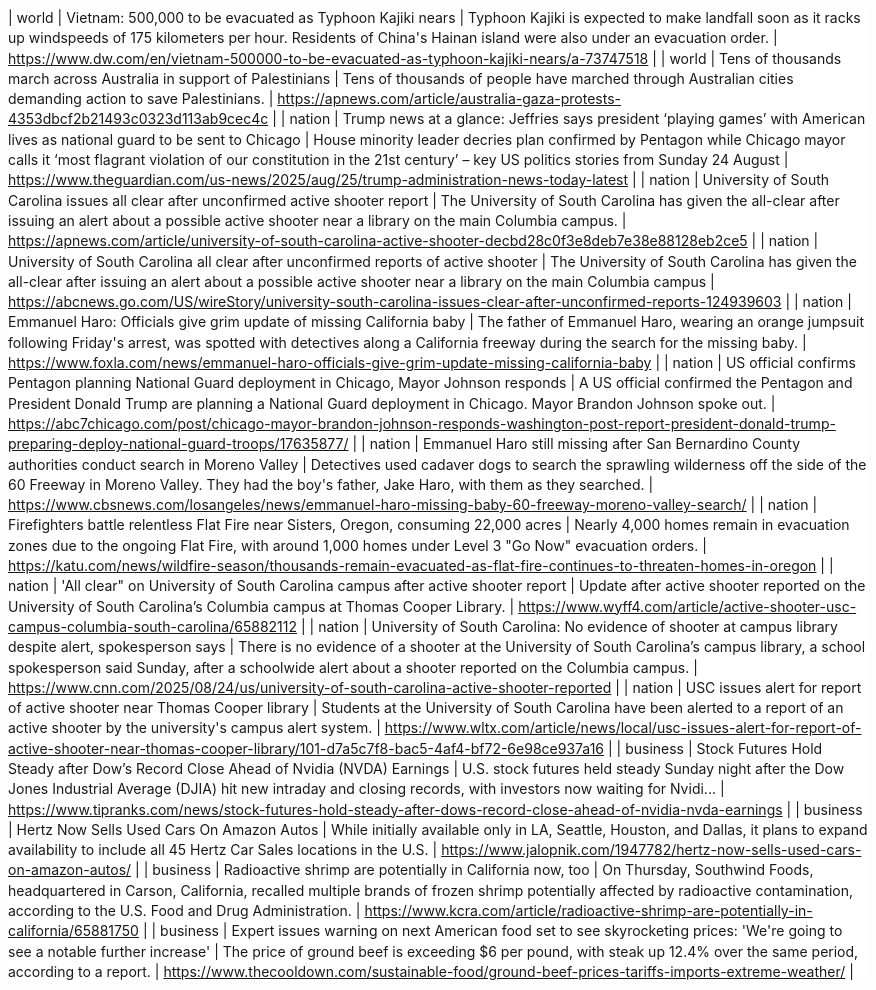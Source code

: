 | world | Vietnam: 500,000 to be evacuated as Typhoon Kajiki nears | Typhoon Kajiki is expected to make landfall soon as it racks up windspeeds of 175 kilometers per hour. Residents of China's Hainan island were also under an evacuation order. | https://www.dw.com/en/vietnam-500000-to-be-evacuated-as-typhoon-kajiki-nears/a-73747518 |
| world | Tens of thousands march across Australia in support of Palestinians | Tens of thousands of people have marched through Australian cities demanding action to save Palestinians. | https://apnews.com/article/australia-gaza-protests-4353dbcf2b21493c0323d113ab9cec4c |
| nation | Trump news at a glance: Jeffries says president ‘playing games’ with American lives as national guard to be sent to Chicago | House minority leader decries plan confirmed by Pentagon while Chicago mayor calls it ‘most flagrant violation of our constitution in the 21st century’ – key US politics stories from Sunday 24 August | https://www.theguardian.com/us-news/2025/aug/25/trump-administration-news-today-latest |
| nation | University of South Carolina issues all clear after unconfirmed active shooter report | The University of South Carolina has given the all-clear after issuing an alert about a possible active shooter near a library on the main Columbia campus. | https://apnews.com/article/university-of-south-carolina-active-shooter-decbd28c0f3e8deb7e38e88128eb2ce5 |
| nation | University of South Carolina all clear after unconfirmed reports of active shooter | The University of South Carolina has given the all-clear after issuing an alert about a possible active shooter near a library on the main Columbia campus | https://abcnews.go.com/US/wireStory/university-south-carolina-issues-clear-after-unconfirmed-reports-124939603 |
| nation | Emmanuel Haro: Officials give grim update of missing California baby | The father of Emmanuel Haro, wearing an orange jumpsuit following Friday's arrest, was spotted with detectives along a California freeway during the search for the missing baby. | https://www.foxla.com/news/emmanuel-haro-officials-give-grim-update-missing-california-baby |
| nation | US official confirms Pentagon planning National Guard deployment in Chicago, Mayor Johnson responds | A US official confirmed the Pentagon and President Donald Trump are planning a National Guard deployment in Chicago. Mayor Brandon Johnson spoke out. | https://abc7chicago.com/post/chicago-mayor-brandon-johnson-responds-washington-post-report-president-donald-trump-preparing-deploy-national-guard-troops/17635877/ |
| nation | Emmanuel Haro still missing after San Bernardino County authorities conduct search in Moreno Valley | Detectives used cadaver dogs to search the sprawling wilderness off the side of the 60 Freeway in Moreno Valley. They had the boy's father, Jake Haro, with them as they searched. | https://www.cbsnews.com/losangeles/news/emmanuel-haro-missing-baby-60-freeway-moreno-valley-search/ |
| nation | Firefighters battle relentless Flat Fire near Sisters, Oregon, consuming 22,000 acres | Nearly 4,000 homes remain in evacuation zones due to the ongoing Flat Fire, with around 1,000 homes under Level 3 "Go Now" evacuation orders. | https://katu.com/news/wildfire-season/thousands-remain-evacuated-as-flat-fire-continues-to-threaten-homes-in-oregon |
| nation | 'All clear" on University of South Carolina campus after active shooter report | Update after active shooter reported on the University of South Carolina’s Columbia campus at Thomas Cooper Library. | https://www.wyff4.com/article/active-shooter-usc-campus-columbia-south-carolina/65882112 |
| nation | University of South Carolina: No evidence of shooter at campus library despite alert, spokesperson says | There is no evidence of a shooter at the University of South Carolina’s campus library, a school spokesperson said Sunday, after a schoolwide alert about a shooter reported on the Columbia campus. | https://www.cnn.com/2025/08/24/us/university-of-south-carolina-active-shooter-reported |
| nation | USC issues alert for report of active shooter near Thomas Cooper library | Students at the University of South Carolina have been alerted to a report of an active shooter by the university's campus alert system. | https://www.wltx.com/article/news/local/usc-issues-alert-for-report-of-active-shooter-near-thomas-cooper-library/101-d7a5c7f8-bac5-4af4-bf72-6e98ce937a16 |
| business | Stock Futures Hold Steady after Dow’s Record Close Ahead of Nvidia (NVDA) Earnings | U.S. stock futures held steady Sunday night after the Dow Jones Industrial Average (DJIA) hit new intraday and closing records, with investors now waiting for Nvidi... | https://www.tipranks.com/news/stock-futures-hold-steady-after-dows-record-close-ahead-of-nvidia-nvda-earnings |
| business | Hertz Now Sells Used Cars On Amazon Autos | While initially available only in LA, Seattle, Houston, and Dallas, it plans to expand availability to include all 45 Hertz Car Sales locations in the U.S. | https://www.jalopnik.com/1947782/hertz-now-sells-used-cars-on-amazon-autos/ |
| business | Radioactive shrimp are potentially in California now, too | On Thursday, Southwind Foods, headquartered in Carson, California, recalled multiple brands of frozen shrimp potentially affected by radioactive contamination, according to the U.S. Food and Drug Administration. | https://www.kcra.com/article/radioactive-shrimp-are-potentially-in-california/65881750 |
| business | Expert issues warning on next American food set to see skyrocketing prices: 'We're going to see a notable further increase' | The price of ground beef is exceeding $6 per pound, with steak up 12.4% over the same period, according to a report. | https://www.thecooldown.com/sustainable-food/ground-beef-prices-tariffs-imports-extreme-weather/ |